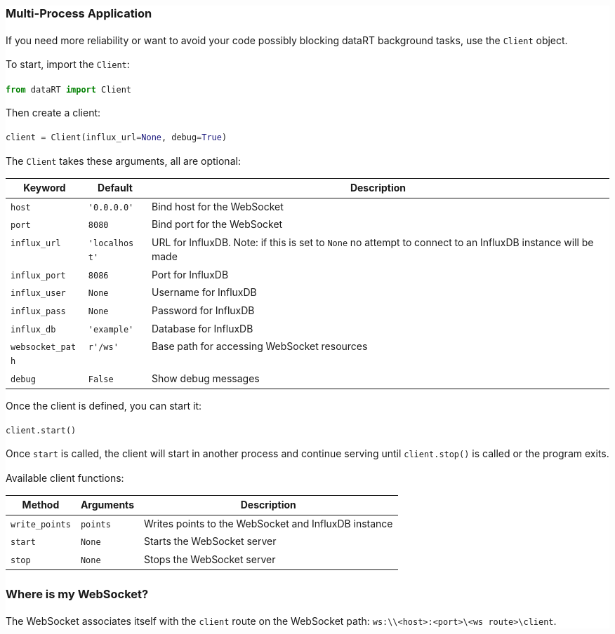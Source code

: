 ### Multi-Process Application
If you need more reliability or want to avoid your code possibly blocking dataRT background tasks, use the `Client` object.

To start, import the `Client`:
```python
from dataRT import Client
```

Then create a client:
```python
client = Client(influx_url=None, debug=True)
```

The `Client` takes these arguments, all are optional:

| Keyword | Default | Description |
| ------- | ------- | ----------- |
| `host` | `'0.0.0.0'` | Bind host for the WebSocket |
| `port` | `8080` | Bind port for the WebSocket |
| `influx_url` | `'localhost'` | URL for InfluxDB. Note: if this is set to `None` no attempt to connect to an InfluxDB instance will be made |
| `influx_port` | `8086` | Port for InfluxDB |
| `influx_user` | `None` | Username for InfluxDB |
| `influx_pass` | `None` | Password for InfluxDB |
| `influx_db` | `'example'` | Database for InfluxDB |
| `websocket_path` | `r'/ws'` | Base path for accessing WebSocket resources |
| `debug` | `False` | Show debug messages |

Once the client is defined, you can start it:
```python
client.start()
```

Once `start` is called, the client will start in another process and continue serving until `client.stop()` is called or the program exits.

Available client functions:

| Method | Arguments | Description |
| ------ | --------- | ----------- |
| `write_points` | `points` | Writes points to the WebSocket and InfluxDB instance |
| `start` | `None` | Starts the WebSocket server |
| `stop` | `None` | Stops the WebSocket server |

### Where is my WebSocket?
The WebSocket associates itself with the `client` route on the WebSocket path: `ws:\\<host>:<port>\<ws route>\client`.

